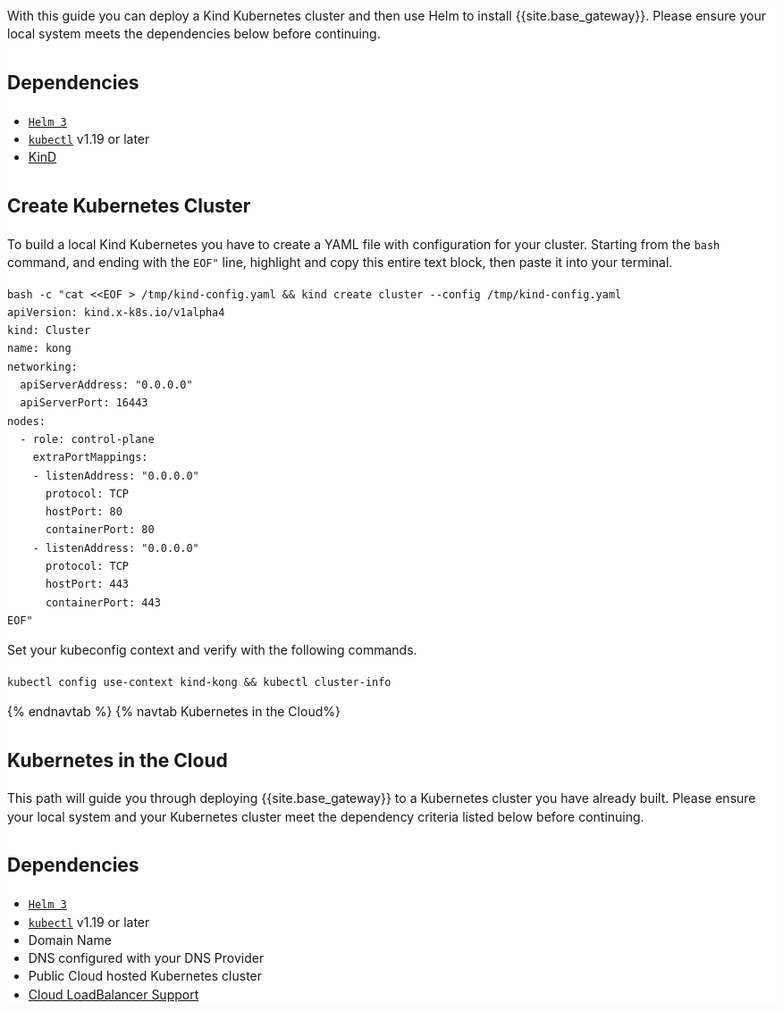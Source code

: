 With this guide you can deploy a Kind Kubernetes cluster and then use Helm to install {{site.base_gateway}}. Please ensure your local system meets the dependencies below before continuing.

## Dependencies

- [`Helm 3`](https://helm.sh/)
- [`kubectl`](https://kubernetes.io/docs/tasks/tools/) v1.19 or later
- [KinD](https://kind.sigs.k8s.io/)

## Create Kubernetes Cluster

To build a local Kind Kubernetes you have to create a YAML file with configuration for your cluster. Starting from the `bash` command, and ending with the `EOF"` line, highlight and copy this entire text block, then paste it into your terminal.

    bash -c "cat <<EOF > /tmp/kind-config.yaml && kind create cluster --config /tmp/kind-config.yaml
    apiVersion: kind.x-k8s.io/v1alpha4
    kind: Cluster
    name: kong
    networking:
      apiServerAddress: "0.0.0.0"
      apiServerPort: 16443
    nodes:
      - role: control-plane
        extraPortMappings:
        - listenAddress: "0.0.0.0"
          protocol: TCP
          hostPort: 80
          containerPort: 80
        - listenAddress: "0.0.0.0"
          protocol: TCP
          hostPort: 443
          containerPort: 443
    EOF"

Set your kubeconfig context and verify with the following commands.

    kubectl config use-context kind-kong && kubectl cluster-info

{% endnavtab %}
{% navtab Kubernetes in the Cloud%}

## Kubernetes in the Cloud

This path will guide you through deploying {{site.base_gateway}} to a Kubernetes cluster you have already built.  Please ensure your local system and your Kubernetes cluster meet the dependency criteria listed below before continuing.

## Dependencies

- [`Helm 3`](https://helm.sh/)
- [`kubectl`](https://kubernetes.io/docs/tasks/tools/) v1.19 or later
- Domain Name
- DNS configured with your DNS Provider
- Public Cloud hosted Kubernetes cluster
- [Cloud LoadBalancer Support](https://kubernetes.io/docs/tasks/access-application-cluster/create-external-load-balancer/)
